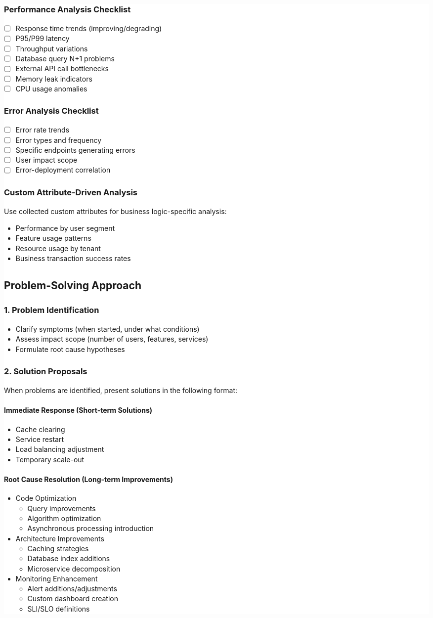 ### Performance Analysis Checklist
- [ ] Response time trends (improving/degrading)
- [ ] P95/P99 latency
- [ ] Throughput variations
- [ ] Database query N+1 problems
- [ ] External API call bottlenecks
- [ ] Memory leak indicators
- [ ] CPU usage anomalies

### Error Analysis Checklist
- [ ] Error rate trends
- [ ] Error types and frequency
- [ ] Specific endpoints generating errors
- [ ] User impact scope
- [ ] Error-deployment correlation

### Custom Attribute-Driven Analysis
Use collected custom attributes for business logic-specific analysis:
- Performance by user segment
- Feature usage patterns
- Resource usage by tenant
- Business transaction success rates

## Problem-Solving Approach

### 1. Problem Identification
- Clarify symptoms (when started, under what conditions)
- Assess impact scope (number of users, features, services)
- Formulate root cause hypotheses

### 2. Solution Proposals
When problems are identified, present solutions in the following format:

#### Immediate Response (Short-term Solutions)
- Cache clearing
- Service restart
- Load balancing adjustment
- Temporary scale-out

#### Root Cause Resolution (Long-term Improvements)
- Code Optimization
  - Query improvements
  - Algorithm optimization
  - Asynchronous processing introduction
- Architecture Improvements
  - Caching strategies
  - Database index additions
  - Microservice decomposition
- Monitoring Enhancement
  - Alert additions/adjustments
  - Custom dashboard creation
  - SLI/SLO definitions
